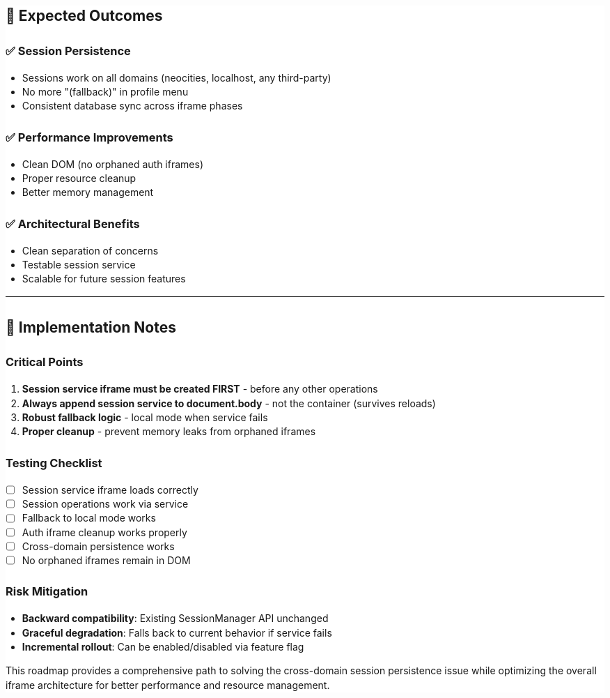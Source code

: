 ## 🎯 **Expected Outcomes**

### **✅ Session Persistence**
- Sessions work on all domains (neocities, localhost, any third-party)
- No more "(fallback)" in profile menu
- Consistent database sync across iframe phases

### **✅ Performance Improvements**
- Clean DOM (no orphaned auth iframes)
- Proper resource cleanup
- Better memory management

### **✅ Architectural Benefits**
- Clean separation of concerns
- Testable session service
- Scalable for future session features

---

## 🚧 **Implementation Notes**

### **Critical Points**
1. **Session service iframe must be created FIRST** - before any other operations
2. **Always append session service to document.body** - not the container (survives reloads)
3. **Robust fallback logic** - local mode when service fails
4. **Proper cleanup** - prevent memory leaks from orphaned iframes

### **Testing Checklist**
- [ ] Session service iframe loads correctly
- [ ] Session operations work via service
- [ ] Fallback to local mode works
- [ ] Auth iframe cleanup works properly
- [ ] Cross-domain persistence works
- [ ] No orphaned iframes remain in DOM

### **Risk Mitigation**
- **Backward compatibility**: Existing SessionManager API unchanged
- **Graceful degradation**: Falls back to current behavior if service fails
- **Incremental rollout**: Can be enabled/disabled via feature flag

This roadmap provides a comprehensive path to solving the cross-domain session persistence issue while optimizing the overall iframe architecture for better performance and resource management. 